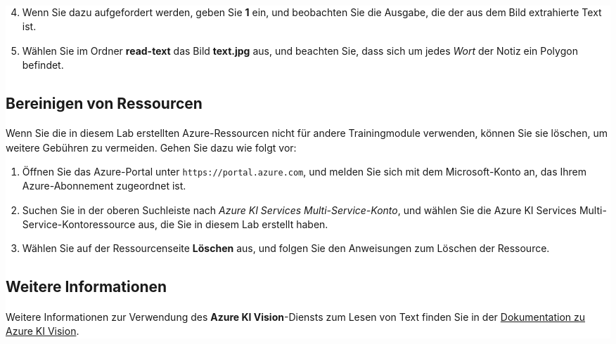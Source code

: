 4. Wenn Sie dazu aufgefordert werden, geben Sie **1** ein, und beobachten Sie die Ausgabe, die der aus dem Bild extrahierte Text ist.

5. Wählen Sie im Ordner **read-text** das Bild **text.jpg** aus, und beachten Sie, dass sich um jedes *Wort* der Notiz ein Polygon befindet.

## Bereinigen von Ressourcen

Wenn Sie die in diesem Lab erstellten Azure-Ressourcen nicht für andere Trainingmodule verwenden, können Sie sie löschen, um weitere Gebühren zu vermeiden. Gehen Sie dazu wie folgt vor:

1. Öffnen Sie das Azure-Portal unter `https://portal.azure.com`, und melden Sie sich mit dem Microsoft-Konto an, das Ihrem Azure-Abonnement zugeordnet ist.

2. Suchen Sie in der oberen Suchleiste nach *Azure KI Services Multi-Service-Konto*, und wählen Sie die Azure KI Services Multi-Service-Kontoressource aus, die Sie in diesem Lab erstellt haben.

3. Wählen Sie auf der Ressourcenseite **Löschen** aus, und folgen Sie den Anweisungen zum Löschen der Ressource.

## Weitere Informationen

Weitere Informationen zur Verwendung des **Azure KI Vision**-Diensts zum Lesen von Text finden Sie in der [Dokumentation zu Azure KI Vision](https://learn.microsoft.com/azure/ai-services/computer-vision/concept-ocr).
